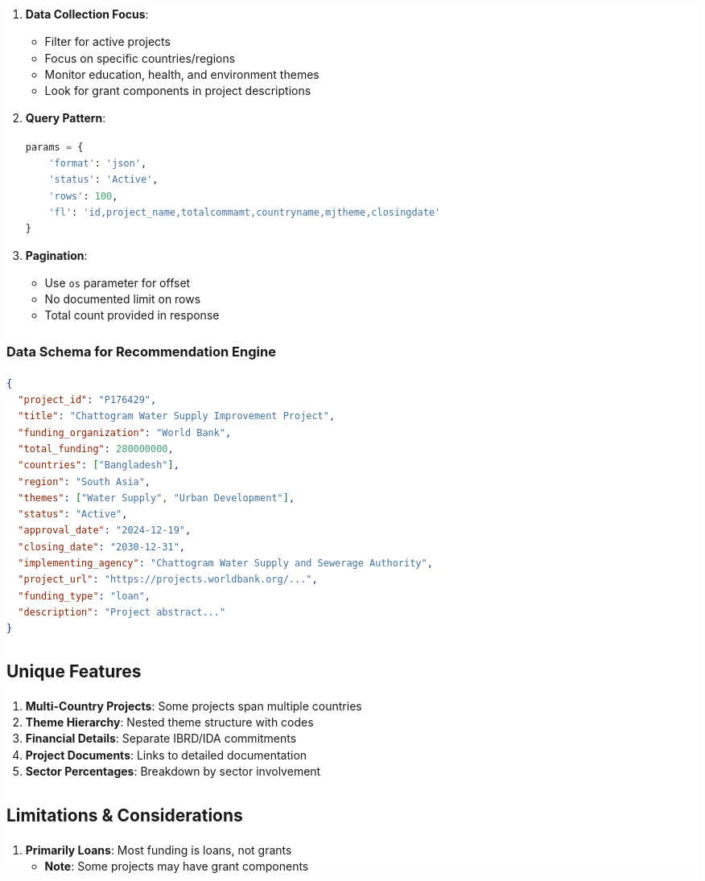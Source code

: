 1. **Data Collection Focus**:
   - Filter for active projects
   - Focus on specific countries/regions
   - Monitor education, health, and environment themes
   - Look for grant components in project descriptions

2. **Query Pattern**:
   ```python
   params = {
       'format': 'json',
       'status': 'Active',
       'rows': 100,
       'fl': 'id,project_name,totalcommamt,countryname,mjtheme,closingdate'
   }
   ```

3. **Pagination**:
   - Use `os` parameter for offset
   - No documented limit on rows
   - Total count provided in response

### Data Schema for Recommendation Engine

```json
{
  "project_id": "P176429",
  "title": "Chattogram Water Supply Improvement Project",
  "funding_organization": "World Bank",
  "total_funding": 280000000,
  "countries": ["Bangladesh"],
  "region": "South Asia",
  "themes": ["Water Supply", "Urban Development"],
  "status": "Active",
  "approval_date": "2024-12-19",
  "closing_date": "2030-12-31",
  "implementing_agency": "Chattogram Water Supply and Sewerage Authority",
  "project_url": "https://projects.worldbank.org/...",
  "funding_type": "loan",
  "description": "Project abstract..."
}
```

## Unique Features

1. **Multi-Country Projects**: Some projects span multiple countries
2. **Theme Hierarchy**: Nested theme structure with codes
3. **Financial Details**: Separate IBRD/IDA commitments
4. **Project Documents**: Links to detailed documentation
5. **Sector Percentages**: Breakdown by sector involvement

## Limitations & Considerations

1. **Primarily Loans**: Most funding is loans, not grants
   - **Note**: Some projects may have grant components
